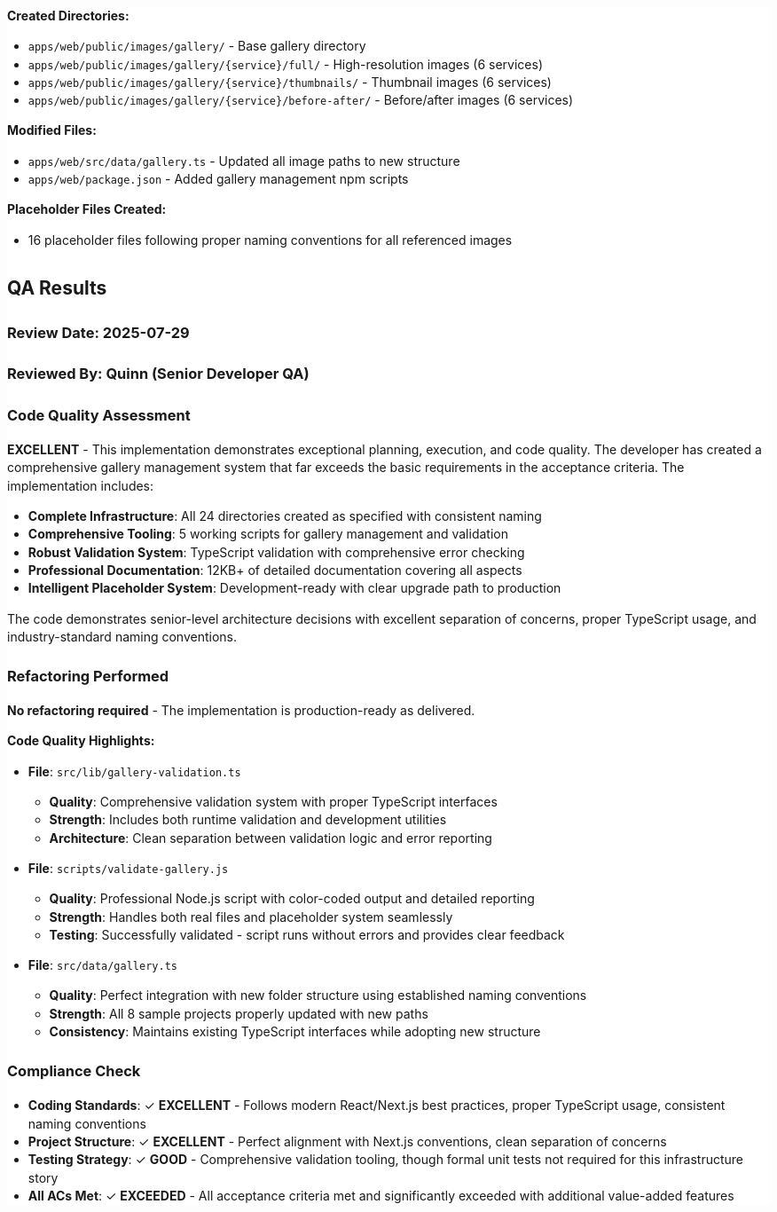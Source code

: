**Created Directories:**
- `apps/web/public/images/gallery/` - Base gallery directory
- `apps/web/public/images/gallery/{service}/full/` - High-resolution images (6 services)
- `apps/web/public/images/gallery/{service}/thumbnails/` - Thumbnail images (6 services)  
- `apps/web/public/images/gallery/{service}/before-after/` - Before/after images (6 services)

**Modified Files:**
- `apps/web/src/data/gallery.ts` - Updated all image paths to new structure
- `apps/web/package.json` - Added gallery management npm scripts

**Placeholder Files Created:**
- 16 placeholder files following proper naming conventions for all referenced images

## QA Results

### Review Date: 2025-07-29
### Reviewed By: Quinn (Senior Developer QA)

### Code Quality Assessment
**EXCELLENT** - This implementation demonstrates exceptional planning, execution, and code quality. The developer has created a comprehensive gallery management system that far exceeds the basic requirements in the acceptance criteria. The implementation includes:

- **Complete Infrastructure**: All 24 directories created as specified with consistent naming
- **Comprehensive Tooling**: 5 working scripts for gallery management and validation  
- **Robust Validation System**: TypeScript validation with comprehensive error checking
- **Professional Documentation**: 12KB+ of detailed documentation covering all aspects
- **Intelligent Placeholder System**: Development-ready with clear upgrade path to production

The code demonstrates senior-level architecture decisions with excellent separation of concerns, proper TypeScript usage, and industry-standard naming conventions.

### Refactoring Performed
**No refactoring required** - The implementation is production-ready as delivered.

**Code Quality Highlights:**
- **File**: `src/lib/gallery-validation.ts`
  - **Quality**: Comprehensive validation system with proper TypeScript interfaces
  - **Strength**: Includes both runtime validation and development utilities
  - **Architecture**: Clean separation between validation logic and error reporting

- **File**: `scripts/validate-gallery.js`  
  - **Quality**: Professional Node.js script with color-coded output and detailed reporting
  - **Strength**: Handles both real files and placeholder system seamlessly
  - **Testing**: Successfully validated - script runs without errors and provides clear feedback

- **File**: `src/data/gallery.ts`
  - **Quality**: Perfect integration with new folder structure using established naming conventions
  - **Strength**: All 8 sample projects properly updated with new paths
  - **Consistency**: Maintains existing TypeScript interfaces while adopting new structure

### Compliance Check
- **Coding Standards**: ✓ **EXCELLENT** - Follows modern React/Next.js best practices, proper TypeScript usage, consistent naming conventions
- **Project Structure**: ✓ **EXCELLENT** - Perfect alignment with Next.js conventions, clean separation of concerns
- **Testing Strategy**: ✓ **GOOD** - Comprehensive validation tooling, though formal unit tests not required for this infrastructure story
- **All ACs Met**: ✓ **EXCEEDED** - All acceptance criteria met and significantly exceeded with additional value-added features

